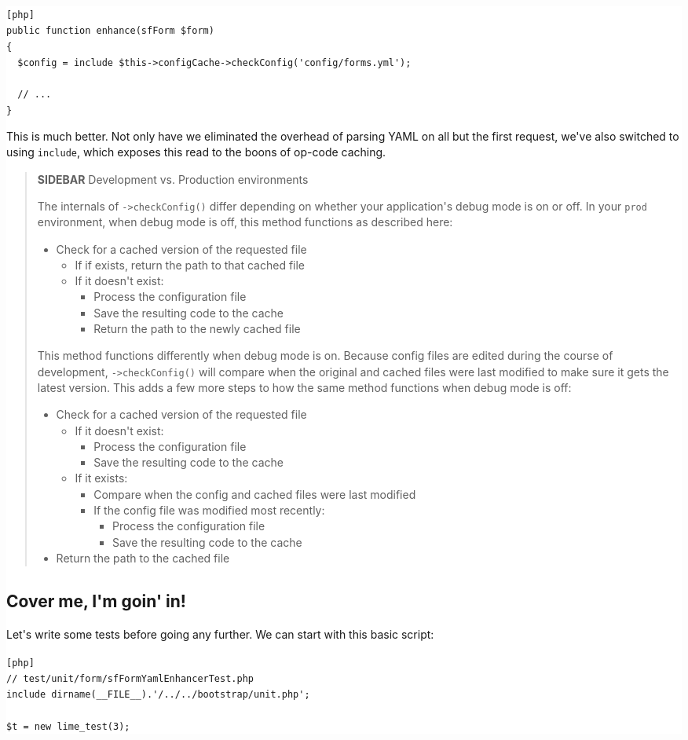     [php]
    public function enhance(sfForm $form)
    {
      $config = include $this->configCache->checkConfig('config/forms.yml');

      // ...
    }

This is much better. Not only have we eliminated the overhead of parsing YAML
on all but the first request, we've also switched to using `include`, which
exposes this read to the boons of op-code caching.

>**SIDEBAR**
>Development vs. Production environments
>
>The internals of `->checkConfig()` differ depending on whether your
>application's debug mode is on or off. In your `prod` environment, when debug
>mode is off, this method functions as described here:
>
>  * Check for a cached version of the requested file
>    * If if exists, return the path to that cached file
>    * If it doesn't exist:
>      * Process the configuration file
>      * Save the resulting code to the cache
>      * Return the path to the newly cached file
>
>This method functions differently when debug mode is on. Because config files
>are edited during the course of development, `->checkConfig()` will compare
>when the original and cached files were last modified to make sure it gets
>the latest version. This adds a few more steps to how the same method
>functions when debug mode is off:
>
>  * Check for a cached version of the requested file
>    * If it doesn't exist:
>      * Process the configuration file
>      * Save the resulting code to the cache
>    * If it exists:
>      * Compare when the config and cached files were last modified
>      * If the config file was modified most recently:
>        * Process the configuration file
>        * Save the resulting code to the cache
>  * Return the path to the cached file

Cover me, I'm goin' in!
-----------------------

Let's write some tests before going any further. We can start with this basic
script:

    [php]
    // test/unit/form/sfFormYamlEnhancerTest.php
    include dirname(__FILE__).'/../../bootstrap/unit.php';

    $t = new lime_test(3);
